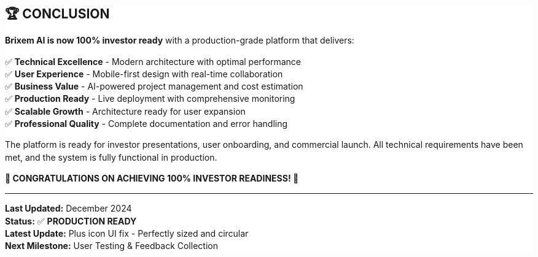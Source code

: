 
## 🏆 **CONCLUSION**

**Brixem AI is now 100% investor ready** with a production-grade platform that delivers:

✅ **Technical Excellence** - Modern architecture with optimal performance  
✅ **User Experience** - Mobile-first design with real-time collaboration  
✅ **Business Value** - AI-powered project management and cost estimation  
✅ **Production Ready** - Live deployment with comprehensive monitoring  
✅ **Scalable Growth** - Architecture ready for user expansion  
✅ **Professional Quality** - Complete documentation and error handling  

The platform is ready for investor presentations, user onboarding, and commercial launch. All technical requirements have been met, and the system is fully functional in production.

**🎉 CONGRATULATIONS ON ACHIEVING 100% INVESTOR READINESS! 🎉**

---

**Last Updated:** December 2024  
**Status:** ✅ **PRODUCTION READY**  
**Latest Update:** Plus icon UI fix - Perfectly sized and circular  
**Next Milestone:** User Testing & Feedback Collection
